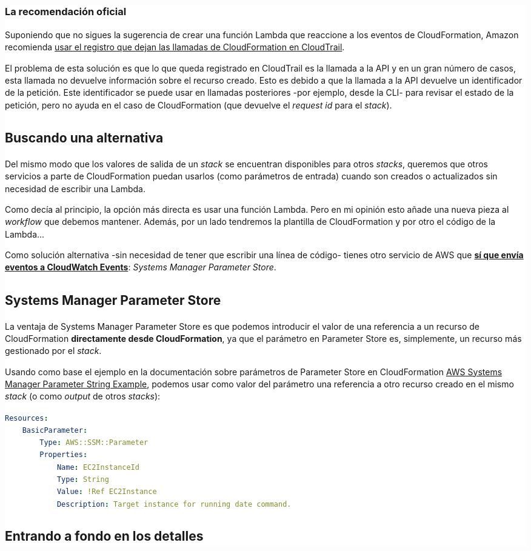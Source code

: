 ### La recomendación oficial

Suponiendo que no sigues la sugerencia de crear una función Lambda que reaccione a los eventos de CloudFormation,  Amazon recomienda [usar el registro que dejan las llamadas de CloudFormation en CloudTrail](https://docs.aws.amazon.com/AmazonCloudWatch/latest/events/EventTypes.html#events-for-services-not-listed).

El problema de esta solución es que lo que queda registrado en CloudTrail es la llamada a la API y en un gran número de casos, esta llamada no devuelve información sobre el recurso creado. Esto es debido a que la llamada a la API devuelve un identificador de la petición. Este identificador se puede usar en llamadas posteriores -por ejemplo, desde la CLI- para revisar el estado de la petición, pero no ayuda en el caso de CloudFormation (que devuelve el *request id* para el *stack*).

## Buscando una alternativa

Del mismo modo que los valores de salida de un *stack* se encuentran disponibles para otros *stacks*, queremos que otros servicios a parte de CloudFormation puedan usarlos (como parámetros de entrada) cuando son creados o actualizados sin necesidad de escribir una Lambda.

Como decía al principio, la opción más directa es usar una función Lambda. Pero en mi opinión esto añade una nueva pieza al *workflow* que debemos mantener. Además, por un lado tendremos la plantilla de CloudFormation y por otro el código de la Lambda...

Como solución alternativa -sin necesidad de tener que escribir una línea de código- tienes otro servicio de AWS que **[sí que envía eventos a CloudWatch Events](https://docs.aws.amazon.com/AmazonCloudWatch/latest/events/EventTypes.html#SSM-Parameter-Store-event-types)**: *Systems Manager Parameter Store*.

## Systems Manager Parameter Store

La ventaja de Systems Manager Parameter Store es que podemos introducir el valor de una referencia a un recurso de CloudFormation **directamente desde CloudFormation**, ya que el parámetro en Parameter Store es, simplemente, un recurso más gestionado por el *stack*.

Usando como base el ejemplo en la documentación sobre parámetros de Parameter Store en CloudFormation [AWS Systems Manager Parameter String Example](https://docs.aws.amazon.com/AWSCloudFormation/latest/UserGuide/aws-resource-ssm-parameter.html#aws-resource-ssm-parameter--examples), podemos usar como valor del parámetro una referencia a otro recurso creado en el mismo *stack* (o como *output* de otros *stacks*):

```yaml
Resources:
    BasicParameter:
        Type: AWS::SSM::Parameter
        Properties:
            Name: EC2InstanceId
            Type: String
            Value: !Ref EC2Instance
            Description: Target instance for running date command.
```

## Entrando a fondo en los detalles
